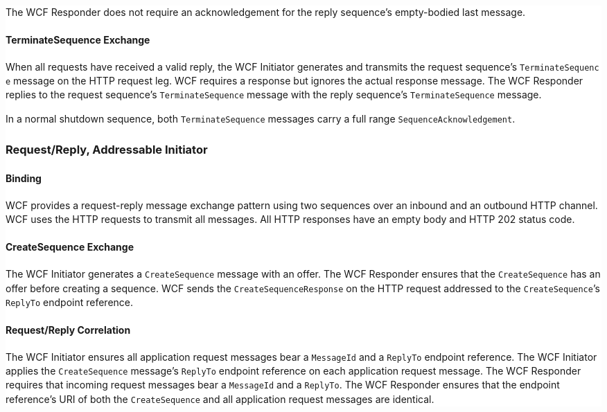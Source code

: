  The WCF Responder does not require an acknowledgement for the reply sequence’s empty-bodied last message.  

#### TerminateSequence Exchange  
 When all requests have received a valid reply, the WCF Initiator generates and transmits the request sequence’s `TerminateSequence` message on the HTTP request leg. WCF requires a response but ignores the actual response message. The WCF Responder replies to the request sequence’s `TerminateSequence` message with the reply sequence’s `TerminateSequence` message.  

 In a normal shutdown sequence, both `TerminateSequence` messages carry a full range `SequenceAcknowledgement`.  

### Request/Reply, Addressable Initiator  

#### Binding  
 WCF provides a request-reply message exchange pattern using two sequences over an inbound and an outbound HTTP channel. WCF uses the HTTP requests to transmit all messages. All HTTP responses have an empty body and HTTP 202 status code.  

#### CreateSequence Exchange  
 The WCF Initiator generates a `CreateSequence` message with an offer. The WCF Responder ensures that the `CreateSequence` has an offer before creating a sequence. WCF sends the `CreateSequenceResponse` on the HTTP request addressed to the `CreateSequence`’s `ReplyTo` endpoint reference.  

#### Request/Reply Correlation  
 The WCF Initiator ensures all application request messages bear a `MessageId` and a `ReplyTo` endpoint reference. The WCF Initiator applies the `CreateSequence` message’s `ReplyTo` endpoint reference on each application request message. The WCF Responder requires that incoming request messages bear a `MessageId` and a `ReplyTo`. The WCF Responder ensures that the endpoint reference’s URI of both the `CreateSequence` and all application request messages are identical.
